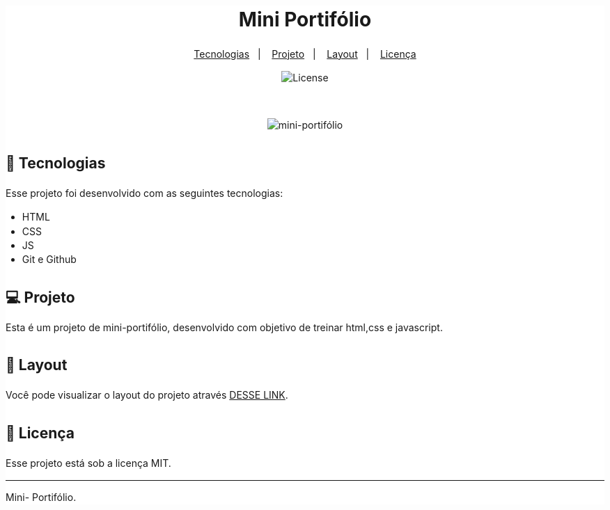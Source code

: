 <h1 align="center"> Mini Portifólio  </h1>
<p align="center">
  <a href="#-tecnologias">Tecnologias</a>&nbsp;&nbsp;&nbsp;|&nbsp;&nbsp;&nbsp;
  <a href="#-projeto">Projeto</a>&nbsp;&nbsp;&nbsp;|&nbsp;&nbsp;&nbsp;
  <a href="#-layout">Layout</a>&nbsp;&nbsp;&nbsp;|&nbsp;&nbsp;&nbsp;
  <a href="#memo-licença">Licença</a>
</p>

<p align="center">
  <img alt="License" src="https://img.shields.io/static/v1?label=license&message=MIT&color=49AA26&labelColor=000000">
</p>

<br>

<p align="center">
  <img alt="mini-portifólio" src="./src/video/animacao.gif" width="100%">
</p>

## 🚀 Tecnologias

Esse projeto foi desenvolvido com as seguintes tecnologias:

- HTML 
- CSS
- JS
- Git e Github

## 💻 Projeto


Esta é um projeto de mini-portifólio, desenvolvido com objetivo de treinar html,css e javascript. 

## 🔖 Layout

Você pode visualizar o layout do projeto através [DESSE LINK](https://thamiristeodoro.github.io/mini-portifolio/).

## :memo: Licença

Esse projeto está sob a licença MIT.

---

Mini- Portifólio.